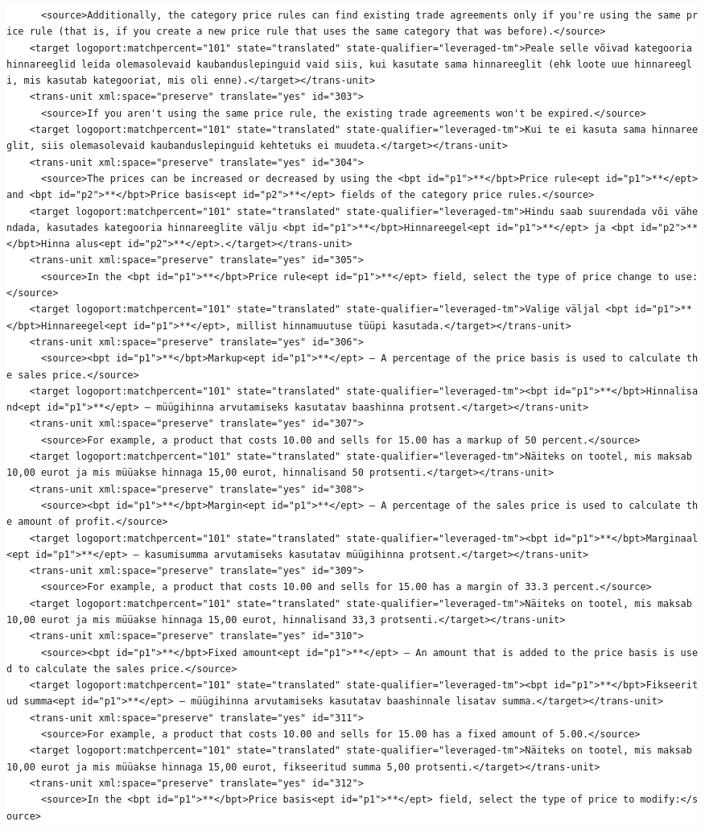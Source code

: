           <source>Additionally, the category price rules can find existing trade agreements only if you're using the same price rule (that is, if you create a new price rule that uses the same category that was before).</source>
        <target logoport:matchpercent="101" state="translated" state-qualifier="leveraged-tm">Peale selle võivad kategooria hinnareeglid leida olemasolevaid kaubanduslepinguid vaid siis, kui kasutate sama hinnareeglit (ehk loote uue hinnareegli, mis kasutab kategooriat, mis oli enne).</target></trans-unit>
        <trans-unit xml:space="preserve" translate="yes" id="303">
          <source>If you aren't using the same price rule, the existing trade agreements won't be expired.</source>
        <target logoport:matchpercent="101" state="translated" state-qualifier="leveraged-tm">Kui te ei kasuta sama hinnareeglit, siis olemasolevaid kaubanduslepinguid kehtetuks ei muudeta.</target></trans-unit>
        <trans-unit xml:space="preserve" translate="yes" id="304">
          <source>The prices can be increased or decreased by using the <bpt id="p1">**</bpt>Price rule<ept id="p1">**</ept> and <bpt id="p2">**</bpt>Price basis<ept id="p2">**</ept> fields of the category price rules.</source>
        <target logoport:matchpercent="101" state="translated" state-qualifier="leveraged-tm">Hindu saab suurendada või vähendada, kasutades kategooria hinnareeglite välju <bpt id="p1">**</bpt>Hinnareegel<ept id="p1">**</ept> ja <bpt id="p2">**</bpt>Hinna alus<ept id="p2">**</ept>.</target></trans-unit>
        <trans-unit xml:space="preserve" translate="yes" id="305">
          <source>In the <bpt id="p1">**</bpt>Price rule<ept id="p1">**</ept> field, select the type of price change to use:</source>
        <target logoport:matchpercent="101" state="translated" state-qualifier="leveraged-tm">Valige väljal <bpt id="p1">**</bpt>Hinnareegel<ept id="p1">**</ept>, millist hinnamuutuse tüüpi kasutada.</target></trans-unit>
        <trans-unit xml:space="preserve" translate="yes" id="306">
          <source><bpt id="p1">**</bpt>Markup<ept id="p1">**</ept> – A percentage of the price basis is used to calculate the sales price.</source>
        <target logoport:matchpercent="101" state="translated" state-qualifier="leveraged-tm"><bpt id="p1">**</bpt>Hinnalisand<ept id="p1">**</ept> – müügihinna arvutamiseks kasutatav baashinna protsent.</target></trans-unit>
        <trans-unit xml:space="preserve" translate="yes" id="307">
          <source>For example, a product that costs 10.00 and sells for 15.00 has a markup of 50 percent.</source>
        <target logoport:matchpercent="101" state="translated" state-qualifier="leveraged-tm">Näiteks on tootel, mis maksab 10,00 eurot ja mis müüakse hinnaga 15,00 eurot, hinnalisand 50 protsenti.</target></trans-unit>
        <trans-unit xml:space="preserve" translate="yes" id="308">
          <source><bpt id="p1">**</bpt>Margin<ept id="p1">**</ept> – A percentage of the sales price is used to calculate the amount of profit.</source>
        <target logoport:matchpercent="101" state="translated" state-qualifier="leveraged-tm"><bpt id="p1">**</bpt>Marginaal<ept id="p1">**</ept> – kasumisumma arvutamiseks kasutatav müügihinna protsent.</target></trans-unit>
        <trans-unit xml:space="preserve" translate="yes" id="309">
          <source>For example, a product that costs 10.00 and sells for 15.00 has a margin of 33.3 percent.</source>
        <target logoport:matchpercent="101" state="translated" state-qualifier="leveraged-tm">Näiteks on tootel, mis maksab 10,00 eurot ja mis müüakse hinnaga 15,00 eurot, hinnalisand 33,3 protsenti.</target></trans-unit>
        <trans-unit xml:space="preserve" translate="yes" id="310">
          <source><bpt id="p1">**</bpt>Fixed amount<ept id="p1">**</ept> – An amount that is added to the price basis is used to calculate the sales price.</source>
        <target logoport:matchpercent="101" state="translated" state-qualifier="leveraged-tm"><bpt id="p1">**</bpt>Fikseeritud summa<ept id="p1">**</ept> – müügihinna arvutamiseks kasutatav baashinnale lisatav summa.</target></trans-unit>
        <trans-unit xml:space="preserve" translate="yes" id="311">
          <source>For example, a product that costs 10.00 and sells for 15.00 has a fixed amount of 5.00.</source>
        <target logoport:matchpercent="101" state="translated" state-qualifier="leveraged-tm">Näiteks on tootel, mis maksab 10,00 eurot ja mis müüakse hinnaga 15,00 eurot, fikseeritud summa 5,00 protsenti.</target></trans-unit>
        <trans-unit xml:space="preserve" translate="yes" id="312">
          <source>In the <bpt id="p1">**</bpt>Price basis<ept id="p1">**</ept> field, select the type of price to modify:</source>